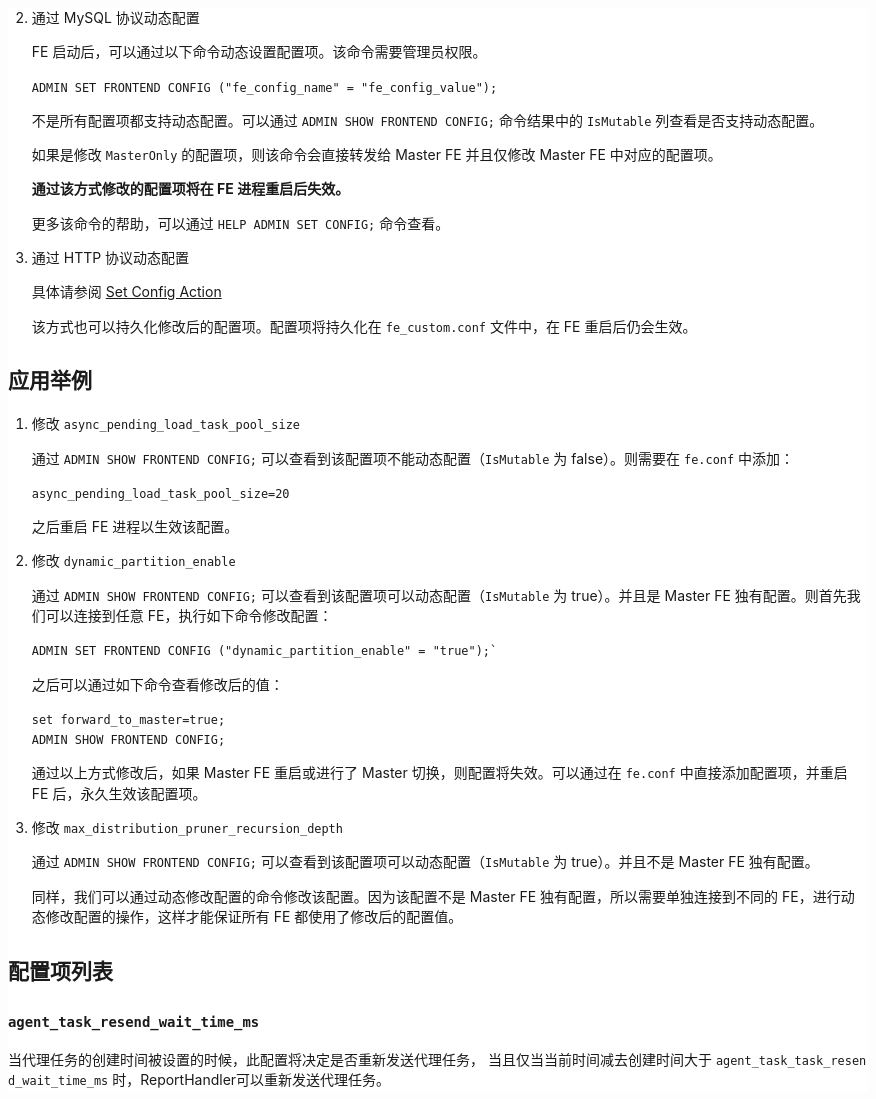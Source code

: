 2. 通过 MySQL 协议动态配置

    FE 启动后，可以通过以下命令动态设置配置项。该命令需要管理员权限。
    
    `ADMIN SET FRONTEND CONFIG ("fe_config_name" = "fe_config_value");`
    
    不是所有配置项都支持动态配置。可以通过 `ADMIN SHOW FRONTEND CONFIG;` 命令结果中的 `IsMutable` 列查看是否支持动态配置。
    
    如果是修改 `MasterOnly` 的配置项，则该命令会直接转发给 Master FE 并且仅修改 Master FE 中对应的配置项。
    
    **通过该方式修改的配置项将在 FE 进程重启后失效。**
    
    更多该命令的帮助，可以通过 `HELP ADMIN SET CONFIG;` 命令查看。
    
3. 通过 HTTP 协议动态配置

    具体请参阅 [Set Config Action](../http-actions/fe/set-config-action.md)
    
    该方式也可以持久化修改后的配置项。配置项将持久化在 `fe_custom.conf` 文件中，在 FE 重启后仍会生效。
    
## 应用举例

1. 修改 `async_pending_load_task_pool_size`

    通过 `ADMIN SHOW FRONTEND CONFIG;` 可以查看到该配置项不能动态配置（`IsMutable` 为 false）。则需要在 `fe.conf` 中添加：
    
    `async_pending_load_task_pool_size=20`
    
    之后重启 FE 进程以生效该配置。
    
2. 修改 `dynamic_partition_enable`

    通过 `ADMIN SHOW FRONTEND CONFIG;` 可以查看到该配置项可以动态配置（`IsMutable` 为 true）。并且是 Master FE 独有配置。则首先我们可以连接到任意 FE，执行如下命令修改配置：
    
    ```
    ADMIN SET FRONTEND CONFIG ("dynamic_partition_enable" = "true");`
    ```

    之后可以通过如下命令查看修改后的值：
    
    ```
    set forward_to_master=true;
    ADMIN SHOW FRONTEND CONFIG;
    ```
    
    通过以上方式修改后，如果 Master FE 重启或进行了 Master 切换，则配置将失效。可以通过在 `fe.conf` 中直接添加配置项，并重启 FE 后，永久生效该配置项。

3. 修改 `max_distribution_pruner_recursion_depth`

    通过 `ADMIN SHOW FRONTEND CONFIG;` 可以查看到该配置项可以动态配置（`IsMutable` 为 true）。并且不是 Master FE 独有配置。
    
    同样，我们可以通过动态修改配置的命令修改该配置。因为该配置不是 Master FE 独有配置，所以需要单独连接到不同的 FE，进行动态修改配置的操作，这样才能保证所有 FE 都使用了修改后的配置值。

## 配置项列表

### `agent_task_resend_wait_time_ms`

当代理任务的创建时间被设置的时候，此配置将决定是否重新发送代理任务， 当且仅当当前时间减去创建时间大于 `agent_task_task_resend_wait_time_ms` 时，ReportHandler可以重新发送代理任务。 
  